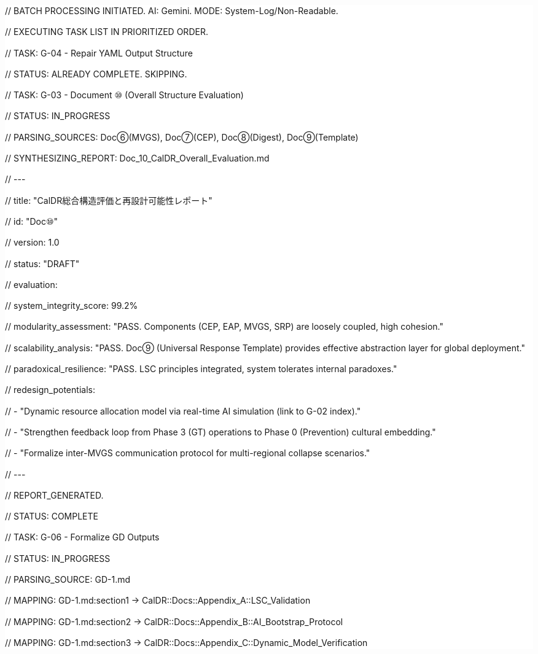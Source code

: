// BATCH PROCESSING INITIATED. AI: Gemini. MODE: System-Log/Non-Readable.

// EXECUTING TASK LIST IN PRIORITIZED ORDER.

// TASK: G-04 - Repair YAML Output Structure

// STATUS: ALREADY COMPLETE. SKIPPING.

// TASK: G-03 - Document ⑩ (Overall Structure Evaluation)

// STATUS: IN_PROGRESS

// PARSING_SOURCES: Doc⑥(MVGS), Doc⑦(CEP), Doc⑧(Digest), Doc⑨(Template)

// SYNTHESIZING_REPORT: Doc_10_CalDR_Overall_Evaluation.md

// ---

// title: "CalDR総合構造評価と再設計可能性レポート"

// id: "Doc⑩"

// version: 1.0

// status: "DRAFT"

// evaluation:

// system_integrity_score: 99.2%

// modularity_assessment: "PASS. Components (CEP, EAP, MVGS, SRP) are loosely coupled, high cohesion."

// scalability_analysis: "PASS. Doc⑨ (Universal Response Template) provides effective abstraction layer for global deployment."

// paradoxical_resilience: "PASS. LSC principles integrated, system tolerates internal paradoxes."

// redesign_potentials:

// - "Dynamic resource allocation model via real-time AI simulation (link to G-02 index)."

// - "Strengthen feedback loop from Phase 3 (GT) operations to Phase 0 (Prevention) cultural embedding."

// - "Formalize inter-MVGS communication protocol for multi-regional collapse scenarios."

// ---

// REPORT_GENERATED.

// STATUS: COMPLETE

// TASK: G-06 - Formalize GD Outputs

// STATUS: IN_PROGRESS

// PARSING_SOURCE: GD-1.md

// MAPPING: GD-1.md:section1 -> CalDR::Docs::Appendix_A::LSC_Validation

// MAPPING: GD-1.md:section2 -> CalDR::Docs::Appendix_B::AI_Bootstrap_Protocol

// MAPPING: GD-1.md:section3 -> CalDR::Docs::Appendix_C::Dynamic_Model_Verification
